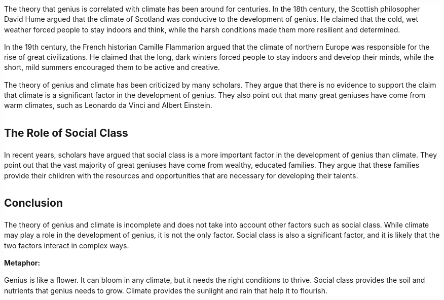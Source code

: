 The theory that genius is correlated with climate has been around for centuries. In the 18th century, the Scottish philosopher David Hume argued that the climate of Scotland was conducive to the development of genius. He claimed that the cold, wet weather forced people to stay indoors and think, while the harsh conditions made them more resilient and determined.

In the 19th century, the French historian Camille Flammarion argued that the climate of northern Europe was responsible for the rise of great civilizations. He claimed that the long, dark winters forced people to stay indoors and develop their minds, while the short, mild summers encouraged them to be active and creative.

The theory of genius and climate has been criticized by many scholars. They argue that there is no evidence to support the claim that climate is a significant factor in the development of genius. They also point out that many great geniuses have come from warm climates, such as Leonardo da Vinci and Albert Einstein.

## The Role of Social Class

In recent years, scholars have argued that social class is a more important factor in the development of genius than climate. They point out that the vast majority of great geniuses have come from wealthy, educated families. They argue that these families provide their children with the resources and opportunities that are necessary for developing their talents.

## Conclusion

The theory of genius and climate is incomplete and does not take into account other factors such as social class. While climate may play a role in the development of genius, it is not the only factor. Social class is also a significant factor, and it is likely that the two factors interact in complex ways.

**Metaphor:**

Genius is like a flower. It can bloom in any climate, but it needs the right conditions to thrive. Social class provides the soil and nutrients that genius needs to grow. Climate provides the sunlight and rain that help it to flourish.